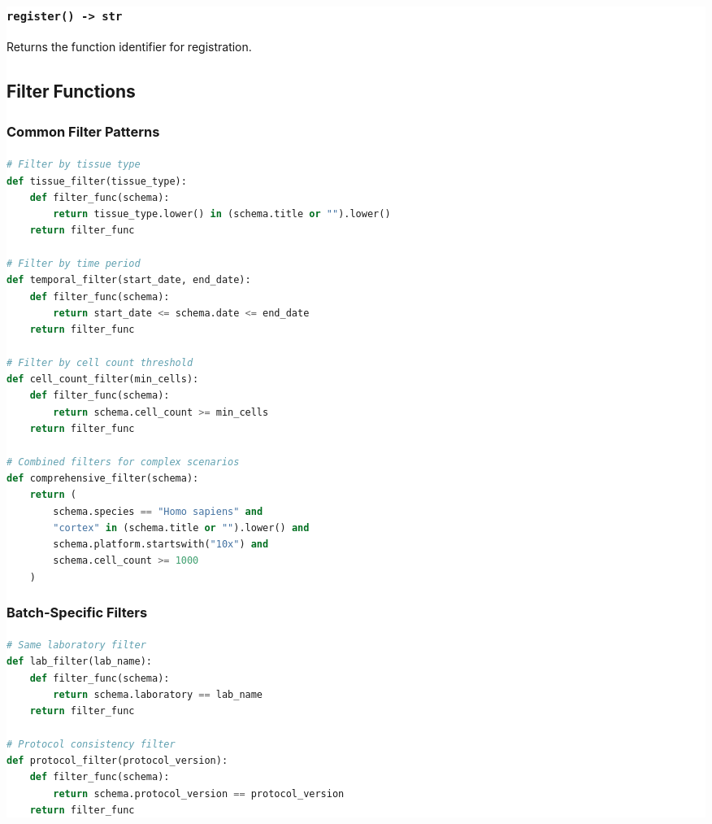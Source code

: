 ### `register() -> str`

Returns the function identifier for registration.

## Filter Functions

### Common Filter Patterns

```python
# Filter by tissue type
def tissue_filter(tissue_type):
    def filter_func(schema):
        return tissue_type.lower() in (schema.title or "").lower()
    return filter_func

# Filter by time period
def temporal_filter(start_date, end_date):
    def filter_func(schema):
        return start_date <= schema.date <= end_date
    return filter_func

# Filter by cell count threshold
def cell_count_filter(min_cells):
    def filter_func(schema):
        return schema.cell_count >= min_cells
    return filter_func

# Combined filters for complex scenarios
def comprehensive_filter(schema):
    return (
        schema.species == "Homo sapiens" and
        "cortex" in (schema.title or "").lower() and
        schema.platform.startswith("10x") and
        schema.cell_count >= 1000
    )
```

### Batch-Specific Filters

```python
# Same laboratory filter
def lab_filter(lab_name):
    def filter_func(schema):
        return schema.laboratory == lab_name
    return filter_func

# Protocol consistency filter
def protocol_filter(protocol_version):
    def filter_func(schema):
        return schema.protocol_version == protocol_version
    return filter_func
```
